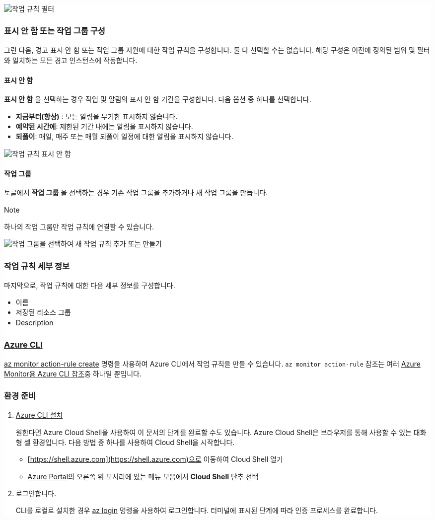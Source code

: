 ![작업 규칙 필터](media/alerts-action-rules/action-rules-new-rule-creation-flow-filters.png)

### <a name="suppression-or-action-group-configuration"></a>표시 안 함 또는 작업 그룹 구성

그런 다음, 경고 표시 안 함 또는 작업 그룹 지원에 대한 작업 규칙을 구성합니다. 둘 다 선택할 수는 없습니다. 해당 구성은 이전에 정의된 범위 및 필터와 일치하는 모든 경고 인스턴스에 작동합니다.

#### <a name="suppression"></a>표시 안 함

**표시 안 함** 을 선택하는 경우 작업 및 알림의 표시 안 함 기간을 구성합니다. 다음 옵션 중 하나를 선택합니다.
* **지금부터(항상)** : 모든 알림을 무기한 표시하지 않습니다.
* **예약된 시간에**: 제한된 기간 내에는 알림을 표시하지 않습니다.
* **되풀이**: 매일, 매주 또는 매월 되풀이 일정에 대한 알림을 표시하지 않습니다.

![작업 규칙 표시 안 함](media/alerts-action-rules/action-rules-new-rule-creation-flow-suppression.png)

#### <a name="action-group"></a>작업 그룹

토글에서 **작업 그룹** 을 선택하는 경우 기존 작업 그룹을 추가하거나 새 작업 그룹을 만듭니다.

> [!NOTE]
> 하나의 작업 그룹만 작업 규칙에 연결할 수 있습니다.

![작업 그룹을 선택하여 새 작업 규칙 추가 또는 만들기](media/alerts-action-rules/action-rules-new-rule-creation-flow-action-group.png)

### <a name="action-rule-details"></a>작업 규칙 세부 정보

마지막으로, 작업 규칙에 대한 다음 세부 정보를 구성합니다.
* 이름
* 저장된 리소스 그룹
* Description

### <a name="azure-cli"></a>[Azure CLI](#tab/azure-cli)

[az monitor action-rule create](/cli/azure/ext/alertsmanagement/monitor/action-rule#ext-alertsmanagement-az-monitor-action-rule-create) 명령을 사용하여 Azure CLI에서 작업 규칙을 만들 수 있습니다.  `az monitor action-rule` 참조는 여러 [Azure Monitor용 Azure CLI 참조](/cli/azure/azure-cli-reference-for-monitor)중 하나일 뿐입니다.

### <a name="prepare-your-environment"></a>환경 준비

1. [Azure CLI 설치](/cli/azure/install-azure-cli)

   원한다면 Azure Cloud Shell을 사용하여 이 문서의 단계를 완료할 수도 있습니다.  Azure Cloud Shell은 브라우저를 통해 사용할 수 있는 대화형 셸 환경입니다.  다음 방법 중 하나를 사용하여 Cloud Shell을 시작합니다.

   - [https://shell.azure.com](https://shell.azure.com)으로 이동하여 Cloud Shell 열기

   - [Azure Portal](https://portal.azure.com)의 오른쪽 위 모서리에 있는 메뉴 모음에서 **Cloud Shell** 단추 선택

1. 로그인합니다.

   CLI를 로컬로 설치한 경우 [az login](/cli/azure/reference-index#az-login) 명령을 사용하여 로그인합니다.  터미널에 표시된 단계에 따라 인증 프로세스를 완료합니다.
